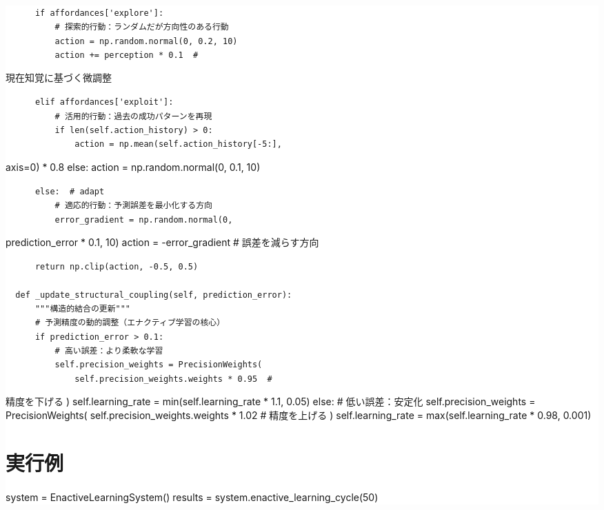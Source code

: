           if affordances['explore']:
              # 探索的行動：ランダムだが方向性のある行動
              action = np.random.normal(0, 0.2, 10)
              action += perception * 0.1  # 
  現在知覚に基づく微調整

          elif affordances['exploit']:
              # 活用的行動：過去の成功パターンを再現
              if len(self.action_history) > 0:
                  action = np.mean(self.action_history[-5:],
  axis=0) * 0.8
              else:
                  action = np.random.normal(0, 0.1, 10)

          else:  # adapt
              # 適応的行動：予測誤差を最小化する方向
              error_gradient = np.random.normal(0,
  prediction_error * 0.1, 10)
              action = -error_gradient  # 誤差を減らす方向

          return np.clip(action, -0.5, 0.5)

      def _update_structural_coupling(self, prediction_error):
          """構造的結合の更新"""
          # 予測精度の動的調整（エナクティブ学習の核心）
          if prediction_error > 0.1:
              # 高い誤差：より柔軟な学習
              self.precision_weights = PrecisionWeights(
                  self.precision_weights.weights * 0.95  # 
  精度を下げる
              )
              self.learning_rate = min(self.learning_rate * 1.1,
   0.05)
          else:
              # 低い誤差：安定化
              self.precision_weights = PrecisionWeights(
                  self.precision_weights.weights * 1.02  # 
  精度を上げる
              )
              self.learning_rate = max(self.learning_rate *
  0.98, 0.001)

  # 実行例
  system = EnactiveLearningSystem()
  results = system.enactive_learning_cycle(50)

